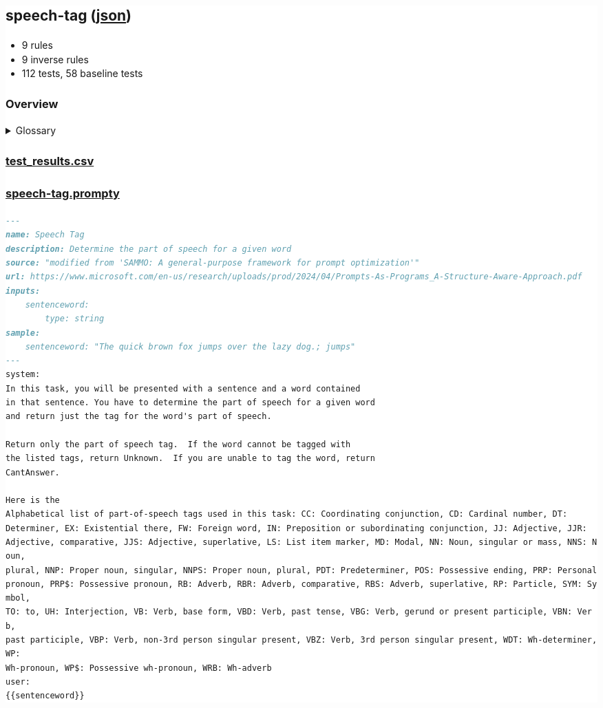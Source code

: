 ## speech-tag ([json](./evals\o1preview-gpt4\speech-tag/report.json))

- 9 rules
- 9 inverse rules
- 112 tests, 58 baseline tests

### Overview

<details><summary>Glossary</summary></details>


### [test_results.csv](./test_results.csv)



### [speech-tag.prompty](./speech-tag.prompty)

`````md
---
name: Speech Tag
description: Determine the part of speech for a given word
source: "modified from 'SAMMO: A general-purpose framework for prompt optimization'"
url: https://www.microsoft.com/en-us/research/uploads/prod/2024/04/Prompts-As-Programs_A-Structure-Aware-Approach.pdf
inputs:
    sentenceword:
        type: string
sample:
    sentenceword: "The quick brown fox jumps over the lazy dog.; jumps"
---
system:
In this task, you will be presented with a sentence and a word contained
in that sentence. You have to determine the part of speech for a given word
and return just the tag for the word's part of speech. 

Return only the part of speech tag.  If the word cannot be tagged with
the listed tags, return Unknown.  If you are unable to tag the word, return
CantAnswer.

Here is the
Alphabetical list of part-of-speech tags used in this task: CC: Coordinating conjunction, CD: Cardinal number, DT:
Determiner, EX: Existential there, FW: Foreign word, IN: Preposition or subordinating conjunction, JJ: Adjective, JJR:
Adjective, comparative, JJS: Adjective, superlative, LS: List item marker, MD: Modal, NN: Noun, singular or mass, NNS: Noun,
plural, NNP: Proper noun, singular, NNPS: Proper noun, plural, PDT: Predeterminer, POS: Possessive ending, PRP: Personal
pronoun, PRP$: Possessive pronoun, RB: Adverb, RBR: Adverb, comparative, RBS: Adverb, superlative, RP: Particle, SYM: Symbol,
TO: to, UH: Interjection, VB: Verb, base form, VBD: Verb, past tense, VBG: Verb, gerund or present participle, VBN: Verb,
past participle, VBP: Verb, non-3rd person singular present, VBZ: Verb, 3rd person singular present, WDT: Wh-determiner, WP:
Wh-pronoun, WP$: Possessive wh-pronoun, WRB: Wh-adverb
user:
{{sentenceword}}
`````
